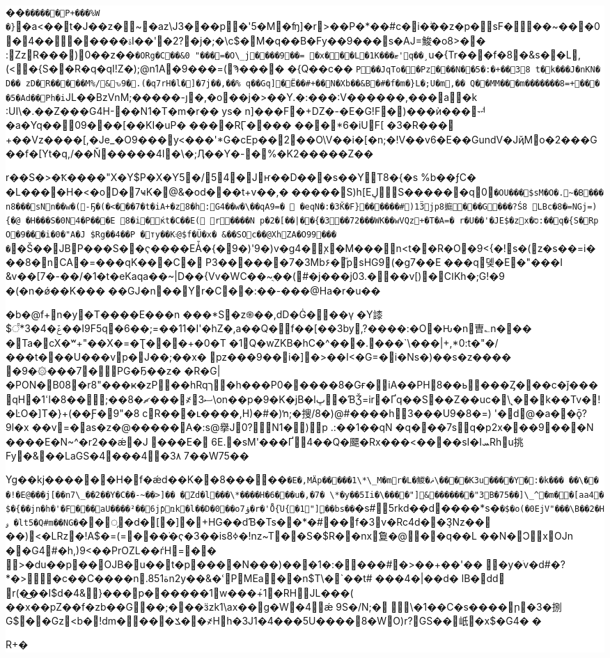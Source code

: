 ��`������P+���%W�}`�a<��t�J��z�~�az\J3� ��p�'5�M�ʩ]�r>��P�\*��#c�i�ۖ��z�p�sF���~���0�4�������ۃI��'�2?�j�;�\c$�M�q��B�Fy��9��� s�AJ=鮻�o8>��
:ZzR���)0��z��`�O Rg�C��&0 "���=�O\_j���� 9��=
�x� ��L�1K���ޓ'q��¸`u�{Tr���f�8�&s��L,(<֐�{S��R�q�qI!Z�);@n1A�9���=(Ϡ����
�{Q��c�� `P��JqTo��Pz���N��5�:�+��38 t�k���J�nKN�D��
zD�R�����M%/&ԅ9�.(�q7rH�l�]�7j��,��%
q��Gq]�Ё��#+��N�Xb��&B�#�f�m�}L�;U�m,��
Q��MM�� �m�������8=+����5�Ad��Ph�i`JL��BzVnM;�����-յ�,�o��j�>��Y.�:���:V������,���a�k
:UI\�.��Z���G4H-��N1�T�m�r�� ys�
n]���F�+Ǳ�-�E�G!F�)���ѝ���ᆏ�a�Yq��09���[��KI�uP�
����RӶ����
���\*6�iUF[ �3�R��� +��Vz����[,�Je\_�O9���y<���'\*G�cEp��2��O\V��i�[�n;�!V��v6�E��GundV�JҋMo�2���G��f�[Yt�q,/��Ň�����4I�\�;Ӆ��Y�-�%�K2�����Z��
 
 r��S�>�Ҟ����"X�Y$P�X�Ƴ5�/54�Jҥ��D���s��Y򸸖T8�{�s
%b��ƒC� �L����H�<�oD�7ҹK�@&�od���t+v��,� ����ަ�S)h[EڸS������ q޺0`�OU���$sM�O�.~�B���n8���sNn��w�(-Ҕ�(�<���7�t�iA+�z8�h:G4�� w�\��qA9=� 

 �eqN�:�3Ǩ�F}������#)1Ӟjp8㨩���G���?Ś8 LBc�8�=NGj=){�@
�H���S�0N4�P ��΁�E 8�i�ќt�C��E(
r����N p�2�[��|��{�3𵌟��72���WK��wVQz+�T�A=�
r�U��'�JE$�zx�ס:��q�{S� RpO�9�� �i�0�"A�J $Rg��4�� P �тy��K܃@$f�Ü�x�
&� �SOc��@XhZA�O99����`�Š��JBP���S��ҁ����EǠ�{�9�)'9�)v�g4�֚x�M ���n<t��R�O�9<{�!s�( z�s��=i���8�nCA�=���qK���C� P3������ 7�3Mb۶�֞psHG9(�g7��E
���q뎿�E�"���I
&v��[7�-��/�1�t�eKaqa��~|D��{Vv�WC��~ֻ��(#�j���j03.���v[)�CߊKh�;G!�9 �(�n�ǿ��K���
��GJ�n��Yr�C��:��-���@Ha�r�u��
 
 �b�@f+n�y�T����E� ��n ���\*S�z֍��,dD�Ġ���ү �Y䜉$꣮\*ݞ�4�3��I9F5q�6��;=��11�I'�hZ�,a��Q�f��[��3by,?����:�O�Ԋ�n曺؎n���
�Ta�cX�ʷ+"��X�=�Ʈ���+�0�T �1Q�wZKB�hC�^���.� ��`\���|+,\*0:t�"�/���t���U���vp�J��;��x� pz���9��i�]�>��I<�G=�i�Ns�)��s�z���� �9�۞���7�PG�Ҕ��z�
 �R�G|�PON�B08�r8"���ҝ�zP ��hRqך�h� ��P0�����8�Gғ�iA��PH 8��ь���Ȥ���c�ǰ���qH�ߵ 1l�8� �;��8�ޗ���҂3ސ\on��p�9�K�jB�lڀ�ƁǮ=ir�Ґq��S��Z��uc�\˻��k��Tv�ǃ�ĿO�]T�}+(��Ƒ�9"�8 cR���ւ����,H)�#�)ŉ;�搜/8�)@#����h3���U9�8�=) '�d@�a��ǭ?9l�x ��v=�as�z�@�����A�:s@ 擧J\0?N1�)p .:��1��qN �q���7s׭q�p2x���9���N
����E�N~^�r2��ǽ�J ���E� 6E.�sM'���Ґ4��Q�飃�Rx���<����sI�IܚRhu挑Fy�&��LaGS�4���4�3۸
7��W75��
 
 Yg��kj������H �f�ǽd��K ��8�����`�E�,MӒp�����1\*\_M�mr�L�鯼�ޘ\����K3u����Y�:�k���
��\���!�E@���j[��n7\_��2��Y�C��-~��>]��
�Zd�l΀���\*����H�6���u�,�7� \*�у��5Ii�\����"]&�������"3B�75��]\_^�m�׌�[aa4�$�{��jn�h�'�F���aU����²��6jƥռk�l��D�0��o7ؤ�r�'Ȭ{֫U{�1"]۪��bs�� `�s #5rkd��d����\*s�`�$�o(�0EjV"���\B��2�Hۄ �lt5�Q#m��NG�`��᤹�d�[�]�+HG��dƁ�Ts� �\*�#��f�3v�Rc4d��Ҙ Nz�� ��)<�LRz�!A$�=(=���֔�ҁ�3��isߦ8�!nz~T�� S�$R� �nx敻�@��q��L ��N�ϽxOJn ��G4#�h,)9<��PrOZL��ѓH=�� >�du��p��OJB�u�� t�p����Ν���)���1�:����#�>��+��'�� \�y �ֺv�d#�?\*�>�c��C����n.851ةn2y��&�ՙPMEa��n$T\�`��t# ���4�|��d�
lB�dd r(�͜��I$d�4&}���p������1w���+҆1�RHJL���(
��x��pZ��f�zb��G��;���ӟzk1\ax��g�W�4ǽ 9S�/N;�
\�1��C�s����ր�3�捌G$��Gz<b�!dm����ݎ��҂Hh �3J1�4���5U����8�WО)r?GS��㞴�x$�G4�
�
 
 R+�
 